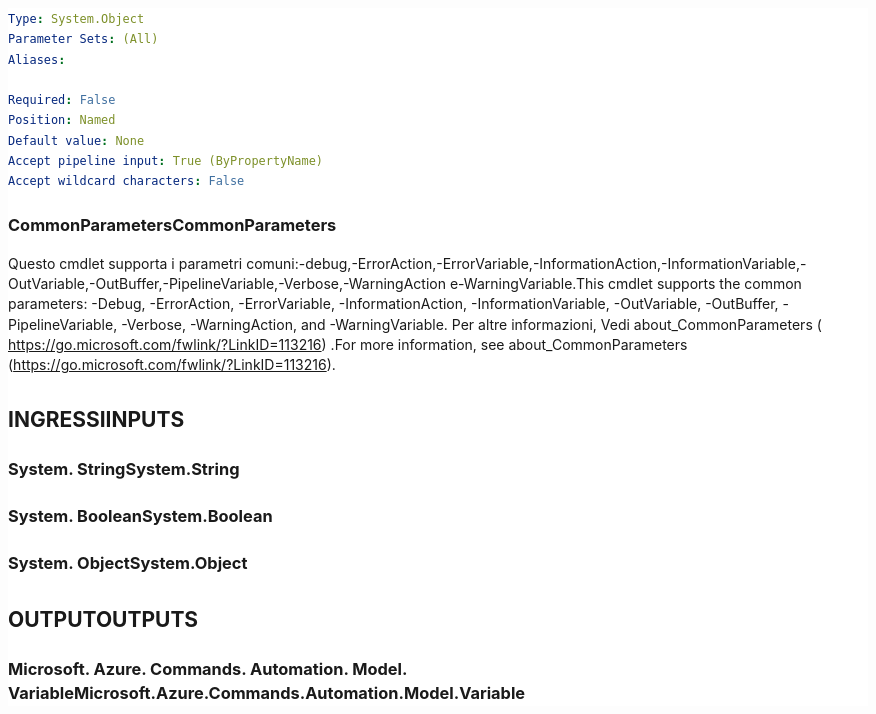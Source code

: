 ```yaml
Type: System.Object
Parameter Sets: (All)
Aliases:

Required: False
Position: Named
Default value: None
Accept pipeline input: True (ByPropertyName)
Accept wildcard characters: False
```

### <span data-ttu-id="a667f-132">CommonParameters</span><span class="sxs-lookup"><span data-stu-id="a667f-132">CommonParameters</span></span>
<span data-ttu-id="a667f-133">Questo cmdlet supporta i parametri comuni:-debug,-ErrorAction,-ErrorVariable,-InformationAction,-InformationVariable,-OutVariable,-OutBuffer,-PipelineVariable,-Verbose,-WarningAction e-WarningVariable.</span><span class="sxs-lookup"><span data-stu-id="a667f-133">This cmdlet supports the common parameters: -Debug, -ErrorAction, -ErrorVariable, -InformationAction, -InformationVariable, -OutVariable, -OutBuffer, -PipelineVariable, -Verbose, -WarningAction, and -WarningVariable.</span></span> <span data-ttu-id="a667f-134">Per altre informazioni, Vedi about_CommonParameters ( https://go.microsoft.com/fwlink/?LinkID=113216) .</span><span class="sxs-lookup"><span data-stu-id="a667f-134">For more information, see about_CommonParameters (https://go.microsoft.com/fwlink/?LinkID=113216).</span></span>

## <span data-ttu-id="a667f-135">INGRESSI</span><span class="sxs-lookup"><span data-stu-id="a667f-135">INPUTS</span></span>

### <span data-ttu-id="a667f-136">System. String</span><span class="sxs-lookup"><span data-stu-id="a667f-136">System.String</span></span>

### <span data-ttu-id="a667f-137">System. Boolean</span><span class="sxs-lookup"><span data-stu-id="a667f-137">System.Boolean</span></span>

### <span data-ttu-id="a667f-138">System. Object</span><span class="sxs-lookup"><span data-stu-id="a667f-138">System.Object</span></span>

## <span data-ttu-id="a667f-139">OUTPUT</span><span class="sxs-lookup"><span data-stu-id="a667f-139">OUTPUTS</span></span>

### <span data-ttu-id="a667f-140">Microsoft. Azure. Commands. Automation. Model. Variable</span><span class="sxs-lookup"><span data-stu-id="a667f-140">Microsoft.Azure.Commands.Automation.Model.Variable</span></span>
